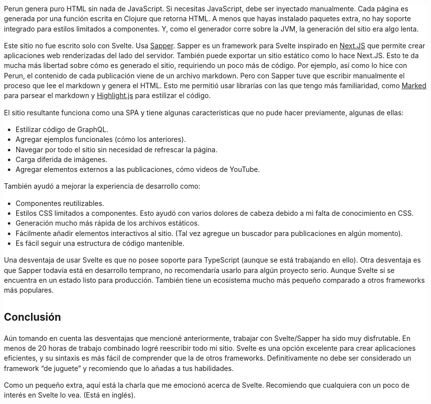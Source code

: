 Perun genera puro HTML sin nada de JavaScript. Si necesitas JavaScript, debe ser inyectado manualmente. Cada página es generada por una función escrita en Clojure que retorna HTML. A menos que hayas instalado paquetes extra, no hay soporte integrado para estilos limitados a componentes. Y, como el generador corre sobre la JVM, la generación del sitio era algo lenta.

Este sitio no fue escrito solo con Svelte. Usa [Sapper](https://sapper.svelte.dev). Sapper es un framework para Svelte inspirado en [Next.JS](https://nextjs.org) que permite crear aplicaciones web renderizadas del lado del servidor. También puede exportar un sitio estático como lo hace Next.JS. Esto te da mucha más libertad sobre cómo es generado el sitio, requiriendo un poco más de código. Por ejemplo, así como lo hice con Perun, el contenido de cada publicación viene de un archivo markdown. Pero con Sapper tuve que escribir manualmente el proceso que lee el markdown y genera el HTML. Esto me permitió usar librarías con las que tengo más familiaridad, como [Marked](https://github.com/markedjs/marked) para parsear el markdown y [Highlight.js](https://highlightjs.org/) para estilizar el código.

El sitio resultante funciona como una SPA y tiene algunas características que no pude hacer previamente, algunas de ellas:

* Estilizar código de GraphQL.
* Agregar ejemplos funcionales (cómo los anteriores).
* Navegar por todo el sitio sin necesidad de refrescar la página.
* Carga diferida de imágenes.
* Agregar elementos externos a las publicaciones, cómo videos de YouTube.

También ayudó a mejorar la experiencia de desarrollo como:

* Componentes reutilizables.
* Estilos CSS limitados a componentes. Esto ayudó con varios dolores de cabeza debido a mi falta de conocimiento en CSS.
* Generación mucho más rápida de los archivos estáticos.
* Fácilmente añadir elementos interactivos al sitio. (Tal vez agregue un buscador para publicaciones en algún momento).
* Es fácil seguir una estructura de código mantenible.

Una desventaja de usar Svelte es que no posee soporte para TypeScript (aunque se está trabajando en ello).
Otra desventaja es que Sapper todavía está en desarrollo temprano, no recomendaría usarlo para algún proyecto serio. Aunque Svelte sí se encuentra en un estado listo para producción.
También tiene un ecosistema mucho más pequeño comparado a otros frameworks más populares.

## Conclusión

Aún tomando en cuenta las desventajas que mencioné anteriormente, trabajar con Svelte/Sapper ha sido muy disfrutable. En menos de 20 horas de trabajo combinado logré reescribir todo mi sitio. Svelte es una opción excelente para crear aplicaciones eficientes, y su sintaxis es más fácil de comprender que la de otros frameworks. Definitivamente no debe ser considerado un framework “de juguete” y recomiendo que lo añadas a tus habilidades.

Como un pequeño extra, aquí está la charla que me emocionó acerca de Svelte. Recomiendo que cualquiera con un poco de interés en Svelte lo vea. (Está en inglés).

<div class="yt-vid">
    <yt-vid alt="Rethinking Reactivity - Rich Harris" src="https://www.youtube-nocookie.com/embed/AdNJ3fydeao" allowfullscreen></yt-vid>
</div>
